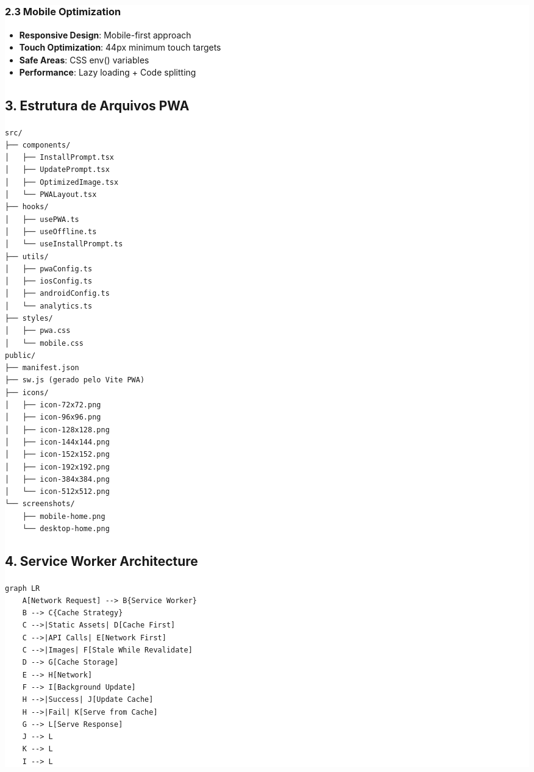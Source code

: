 ### 2.3 Mobile Optimization
- **Responsive Design**: Mobile-first approach
- **Touch Optimization**: 44px minimum touch targets
- **Safe Areas**: CSS env() variables
- **Performance**: Lazy loading + Code splitting

## 3. Estrutura de Arquivos PWA

```
src/
├── components/
│   ├── InstallPrompt.tsx
│   ├── UpdatePrompt.tsx
│   ├── OptimizedImage.tsx
│   └── PWALayout.tsx
├── hooks/
│   ├── usePWA.ts
│   ├── useOffline.ts
│   └── useInstallPrompt.ts
├── utils/
│   ├── pwaConfig.ts
│   ├── iosConfig.ts
│   ├── androidConfig.ts
│   └── analytics.ts
├── styles/
│   ├── pwa.css
│   └── mobile.css
public/
├── manifest.json
├── sw.js (gerado pelo Vite PWA)
├── icons/
│   ├── icon-72x72.png
│   ├── icon-96x96.png
│   ├── icon-128x128.png
│   ├── icon-144x144.png
│   ├── icon-152x152.png
│   ├── icon-192x192.png
│   ├── icon-384x384.png
│   └── icon-512x512.png
└── screenshots/
    ├── mobile-home.png
    └── desktop-home.png
```

## 4. Service Worker Architecture

```mermaid
graph LR
    A[Network Request] --> B{Service Worker}
    B --> C{Cache Strategy}
    C -->|Static Assets| D[Cache First]
    C -->|API Calls| E[Network First]
    C -->|Images| F[Stale While Revalidate]
    D --> G[Cache Storage]
    E --> H[Network]
    F --> I[Background Update]
    H -->|Success| J[Update Cache]
    H -->|Fail| K[Serve from Cache]
    G --> L[Serve Response]
    J --> L
    K --> L
    I --> L
```
